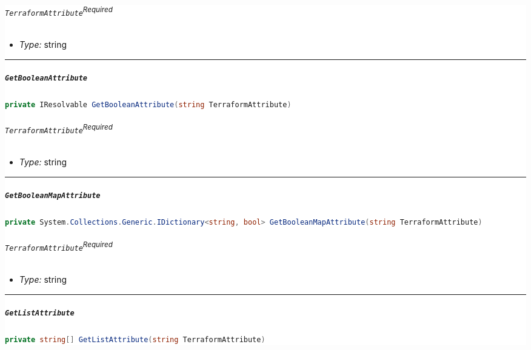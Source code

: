 ###### `TerraformAttribute`<sup>Required</sup> <a name="TerraformAttribute" id="@cdktf/provider-cloudflare.dataCloudflareWorkerVersions.DataCloudflareWorkerVersionsResultAssetsOutputReference.getAnyMapAttribute.parameter.terraformAttribute"></a>

- *Type:* string

---

##### `GetBooleanAttribute` <a name="GetBooleanAttribute" id="@cdktf/provider-cloudflare.dataCloudflareWorkerVersions.DataCloudflareWorkerVersionsResultAssetsOutputReference.getBooleanAttribute"></a>

```csharp
private IResolvable GetBooleanAttribute(string TerraformAttribute)
```

###### `TerraformAttribute`<sup>Required</sup> <a name="TerraformAttribute" id="@cdktf/provider-cloudflare.dataCloudflareWorkerVersions.DataCloudflareWorkerVersionsResultAssetsOutputReference.getBooleanAttribute.parameter.terraformAttribute"></a>

- *Type:* string

---

##### `GetBooleanMapAttribute` <a name="GetBooleanMapAttribute" id="@cdktf/provider-cloudflare.dataCloudflareWorkerVersions.DataCloudflareWorkerVersionsResultAssetsOutputReference.getBooleanMapAttribute"></a>

```csharp
private System.Collections.Generic.IDictionary<string, bool> GetBooleanMapAttribute(string TerraformAttribute)
```

###### `TerraformAttribute`<sup>Required</sup> <a name="TerraformAttribute" id="@cdktf/provider-cloudflare.dataCloudflareWorkerVersions.DataCloudflareWorkerVersionsResultAssetsOutputReference.getBooleanMapAttribute.parameter.terraformAttribute"></a>

- *Type:* string

---

##### `GetListAttribute` <a name="GetListAttribute" id="@cdktf/provider-cloudflare.dataCloudflareWorkerVersions.DataCloudflareWorkerVersionsResultAssetsOutputReference.getListAttribute"></a>

```csharp
private string[] GetListAttribute(string TerraformAttribute)
```
